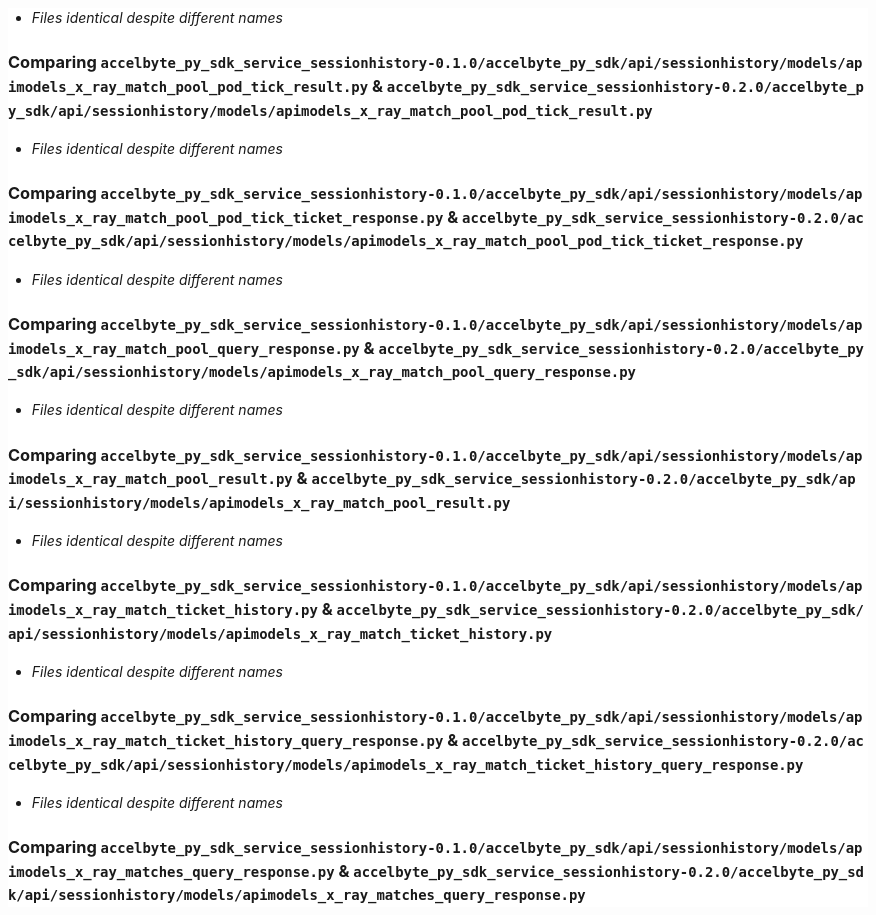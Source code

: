  * *Files identical despite different names*

### Comparing `accelbyte_py_sdk_service_sessionhistory-0.1.0/accelbyte_py_sdk/api/sessionhistory/models/apimodels_x_ray_match_pool_pod_tick_result.py` & `accelbyte_py_sdk_service_sessionhistory-0.2.0/accelbyte_py_sdk/api/sessionhistory/models/apimodels_x_ray_match_pool_pod_tick_result.py`

 * *Files identical despite different names*

### Comparing `accelbyte_py_sdk_service_sessionhistory-0.1.0/accelbyte_py_sdk/api/sessionhistory/models/apimodels_x_ray_match_pool_pod_tick_ticket_response.py` & `accelbyte_py_sdk_service_sessionhistory-0.2.0/accelbyte_py_sdk/api/sessionhistory/models/apimodels_x_ray_match_pool_pod_tick_ticket_response.py`

 * *Files identical despite different names*

### Comparing `accelbyte_py_sdk_service_sessionhistory-0.1.0/accelbyte_py_sdk/api/sessionhistory/models/apimodels_x_ray_match_pool_query_response.py` & `accelbyte_py_sdk_service_sessionhistory-0.2.0/accelbyte_py_sdk/api/sessionhistory/models/apimodels_x_ray_match_pool_query_response.py`

 * *Files identical despite different names*

### Comparing `accelbyte_py_sdk_service_sessionhistory-0.1.0/accelbyte_py_sdk/api/sessionhistory/models/apimodels_x_ray_match_pool_result.py` & `accelbyte_py_sdk_service_sessionhistory-0.2.0/accelbyte_py_sdk/api/sessionhistory/models/apimodels_x_ray_match_pool_result.py`

 * *Files identical despite different names*

### Comparing `accelbyte_py_sdk_service_sessionhistory-0.1.0/accelbyte_py_sdk/api/sessionhistory/models/apimodels_x_ray_match_ticket_history.py` & `accelbyte_py_sdk_service_sessionhistory-0.2.0/accelbyte_py_sdk/api/sessionhistory/models/apimodels_x_ray_match_ticket_history.py`

 * *Files identical despite different names*

### Comparing `accelbyte_py_sdk_service_sessionhistory-0.1.0/accelbyte_py_sdk/api/sessionhistory/models/apimodels_x_ray_match_ticket_history_query_response.py` & `accelbyte_py_sdk_service_sessionhistory-0.2.0/accelbyte_py_sdk/api/sessionhistory/models/apimodels_x_ray_match_ticket_history_query_response.py`

 * *Files identical despite different names*

### Comparing `accelbyte_py_sdk_service_sessionhistory-0.1.0/accelbyte_py_sdk/api/sessionhistory/models/apimodels_x_ray_matches_query_response.py` & `accelbyte_py_sdk_service_sessionhistory-0.2.0/accelbyte_py_sdk/api/sessionhistory/models/apimodels_x_ray_matches_query_response.py`
